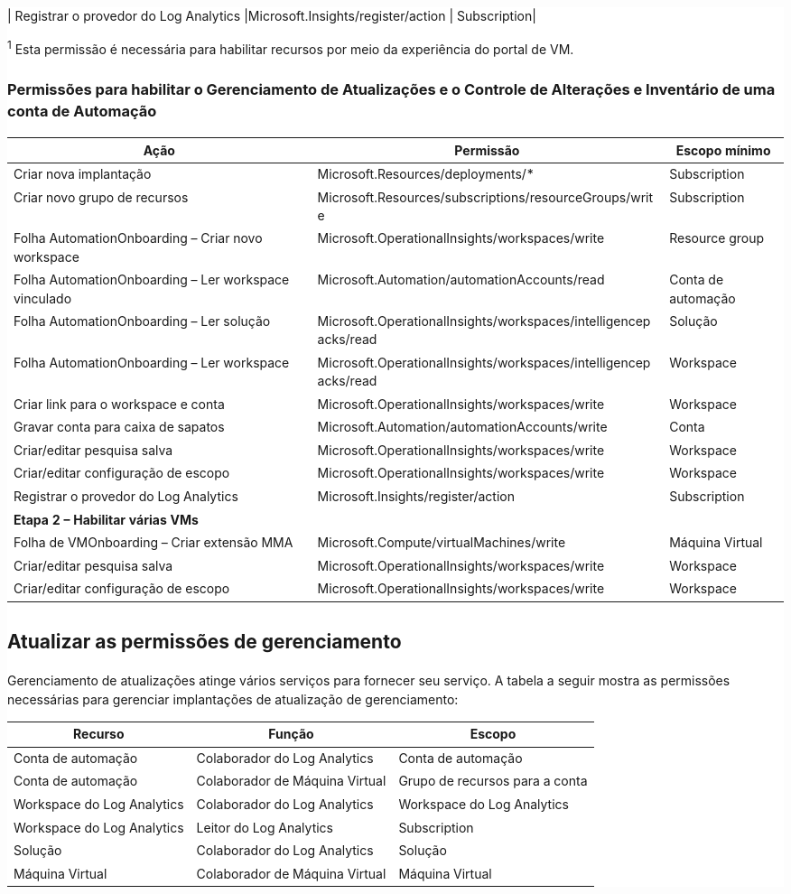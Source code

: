 | Registrar o provedor do Log Analytics |Microsoft.Insights/register/action | Subscription|

<sup>1</sup> Esta permissão é necessária para habilitar recursos por meio da experiência do portal de VM.

### <a name="permissions-for-enabling-update-management-and-change-tracking-and-inventory-from-an-automation-account"></a>Permissões para habilitar o Gerenciamento de Atualizações e o Controle de Alterações e Inventário de uma conta de Automação

|**Ação**  |**Permissão** |**Escopo mínimo**  |
|---------|---------|---------|
|Criar nova implantação     | Microsoft.Resources/deployments/*        | Subscription         |
|Criar novo grupo de recursos     | Microsoft.Resources/subscriptions/resourceGroups/write         | Subscription        |
|Folha AutomationOnboarding – Criar novo workspace     |Microsoft.OperationalInsights/workspaces/write           | Resource group        |
|Folha AutomationOnboarding – Ler workspace vinculado     | Microsoft.Automation/automationAccounts/read        | Conta de automação       |
|Folha AutomationOnboarding – Ler solução     | Microsoft.OperationalInsights/workspaces/intelligencepacks/read         | Solução        |
|Folha AutomationOnboarding – Ler workspace     | Microsoft.OperationalInsights/workspaces/intelligencepacks/read        | Workspace        |
|Criar link para o workspace e conta     | Microsoft.OperationalInsights/workspaces/write        | Workspace        |
|Gravar conta para caixa de sapatos      | Microsoft.Automation/automationAccounts/write        | Conta        |
|Criar/editar pesquisa salva     | Microsoft.OperationalInsights/workspaces/write        | Workspace        |
|Criar/editar configuração de escopo     | Microsoft.OperationalInsights/workspaces/write        | Workspace        |
| Registrar o provedor do Log Analytics |Microsoft.Insights/register/action | Subscription|
|**Etapa 2 – Habilitar várias VMs**     |         |         |
|Folha de VMOnboarding – Criar extensão MMA     | Microsoft.Compute/virtualMachines/write           | Máquina Virtual        |
|Criar/editar pesquisa salva     | Microsoft.OperationalInsights/workspaces/write           | Workspace        |
|Criar/editar configuração de escopo  | Microsoft.OperationalInsights/workspaces/write   | Workspace|

## <a name="update-management-permissions"></a>Atualizar as permissões de gerenciamento

Gerenciamento de atualizações atinge vários serviços para fornecer seu serviço. A tabela a seguir mostra as permissões necessárias para gerenciar implantações de atualização de gerenciamento:

|**Recurso**  |**Função**  |**Escopo**  |
|---------|---------|---------|
|Conta de automação     | Colaborador do Log Analytics       | Conta de automação        |
|Conta de automação    | Colaborador de Máquina Virtual        | Grupo de recursos para a conta        |
|Workspace do Log Analytics     | Colaborador do Log Analytics| Workspace do Log Analytics        |
|Workspace do Log Analytics |Leitor do Log Analytics| Subscription|
|Solução     |Colaborador do Log Analytics         | Solução|
|Máquina Virtual     | Colaborador de Máquina Virtual        | Máquina Virtual        |
